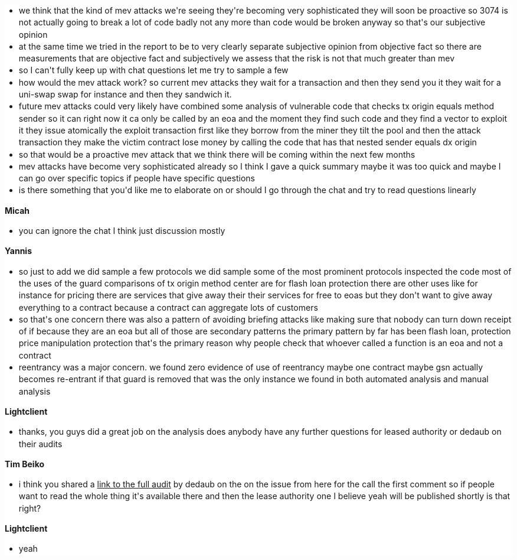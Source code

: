 * we think that the kind of mev attacks we're seeing they're becoming very sophisticated they will soon be proactive so 3074 is not actually going to break a lot of code badly not any more than code would be broken anyway so that's our subjective opinion
* at the same time we tried in the report to be to very clearly separate subjective opinion from objective fact so there are measurements that are objective fact and subjectively we assess that the risk is not that much greater than mev 
* so I can't fully keep up with chat questions let me try to sample a few
* how would the mev attack work? so current mev attacks they wait for a transaction and then they send you it they wait for a uni-swap swap for instance and then they sandwich it.
* future mev attacks could very likely have combined some analysis of vulnerable code that checks tx origin equals method sender so it can right now it ca only be called by an eoa and the moment they find such code and they find a vector to exploit it they issue atomically the exploit transaction first like they borrow from the miner they tilt the pool and then the attack transaction they make the victim contract lose money by calling the code that has that nested sender equals dx origin 
* so that would be a proactive mev attack that we think there will be coming within the next few months
* mev attacks have become very sophisticated already so I think I gave a quick summary maybe it was too quick and maybe I can go over specific topics if people have specific questions 
* is there something that you'd like me to elaborate on or should I go through the chat and try to read questions linearly

**Micah**

* you can ignore the chat I think just discussion mostly 

**Yannis**

* so just to add we did sample a few protocols we did sample some of the most prominent protocols inspected the code most of the uses of the guard comparisons of tx origin method center are for flash loan protection there are other uses like for instance for pricing there are services that give away their their services for free to eoas but they don't want to give away everything to a contract because a contract can aggregate lots of customers
* so that's one concern there was also a pattern of avoiding briefing attacks like making sure that nobody can turn down receipt of if because they are an eoa but all of those are secondary patterns the primary pattern by far has been flash loan, protection price manipulation protection that's the primary reason why people check that whoever called a function is an eoa and not a contract 
* reentrancy was a major concern. we found zero evidence of use of reentrancy maybe one contract maybe gsn actually becomes re-entrant if that guard is removed that was the only instance we found in both automated analysis and manual analysis 

**Lightclient**

* thanks, you guys did a great job on the analysis does anybody have any further questions for leased authority or dedaub on their audits

**Tim Beiko**

* i think you shared a [link to the full audit](https://docs.google.com/document/d/1itvPn7BhZ9N8h27d1Ig5C86_FZpyG5_cdpsuPJYmb-o/edit?usp=sharing) by dedaub on the on the issue from here for the call the first comment so if people want to read the whole thing it's available there and then the lease authority one I believe yeah will be published shortly is that right?

**Lightclient**

* yeah 
